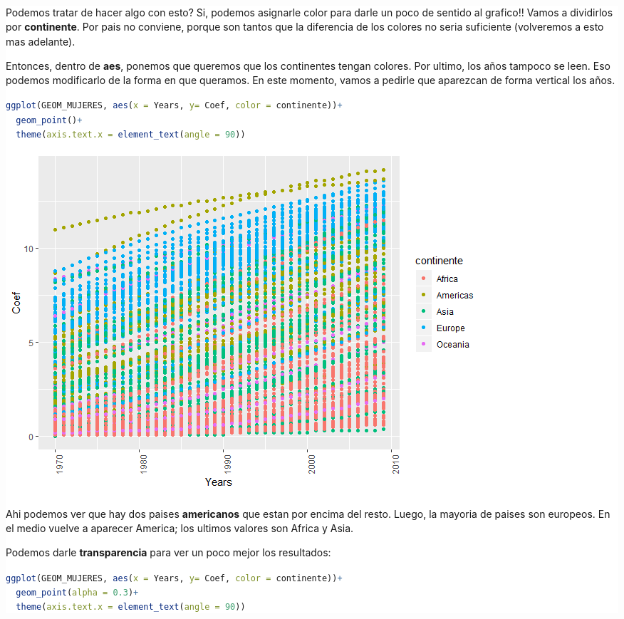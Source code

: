 Podemos tratar de hacer algo con esto? Si, podemos asignarle color para
darle un poco de sentido al grafico\!\! Vamos a dividirlos por
**continente**. Por pais no conviene, porque son tantos que la
diferencia de los colores no seria suficiente (volveremos a esto mas
adelante).

Entonces, dentro de **aes**, ponemos que queremos que los continentes
tengan colores. Por ultimo, los años tampoco se leen. Eso podemos
modificarlo de la forma en que queramos. En este momento, vamos a
pedirle que aparezcan de forma vertical los años.

``` r
ggplot(GEOM_MUJERES, aes(x = Years, y= Coef, color = continente))+
  geom_point()+
  theme(axis.text.x = element_text(angle = 90))
```

![](CLASE_GGPLOT_files/figure-gfm/unnamed-chunk-8-1.png)

Ahi podemos ver que hay dos paises **americanos** que estan por encima
del resto. Luego, la mayoria de paises son europeos. En el medio vuelve
a aparecer America; los ultimos valores son Africa y Asia.

Podemos darle **transparencia** para ver un poco mejor los resultados:

``` r
ggplot(GEOM_MUJERES, aes(x = Years, y= Coef, color = continente))+
  geom_point(alpha = 0.3)+
  theme(axis.text.x = element_text(angle = 90))
```
